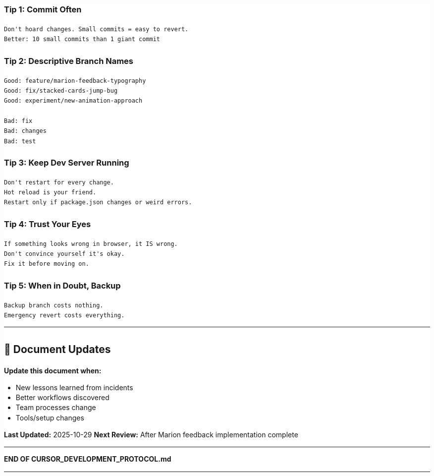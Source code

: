 ### **Tip 1: Commit Often**
```
Don't hoard changes. Small commits = easy to revert.
Better: 10 small commits than 1 giant commit
```

### **Tip 2: Descriptive Branch Names**
```
Good: feature/marion-feedback-typography
Good: fix/stacked-cards-jump-bug
Good: experiment/new-animation-approach

Bad: fix
Bad: changes
Bad: test
```

### **Tip 3: Keep Dev Server Running**
```
Don't restart for every change.
Hot reload is your friend.
Restart only if package.json changes or weird errors.
```

### **Tip 4: Trust Your Eyes**
```
If something looks wrong in browser, it IS wrong.
Don't convince yourself it's okay.
Fix it before moving on.
```

### **Tip 5: When in Doubt, Backup**
```
Backup branch costs nothing.
Emergency revert costs everything.
```

---

## 🔄 Document Updates

**Update this document when:**
- New lessons learned from incidents
- Better workflows discovered
- Team processes change
- Tools/setup changes

**Last Updated:** 2025-10-29
**Next Review:** After Marion feedback implementation complete

---

**END OF CURSOR_DEVELOPMENT_PROTOCOL.md**

---